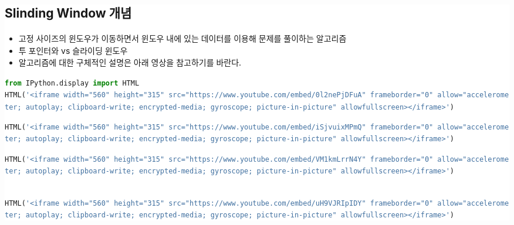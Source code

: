 ## Slinding Window 개념
- 고정 사이즈의 윈도우가 이동하면서 윈도우 내에 있는 데이터를 이용해 문제를 풀이하는 알고리즘
- 투 포인터와 vs 슬라이딩 윈도우
- 알고리즘에 대한 구체적인 설명은 아래 영상을 참고하기를 바란다. 


```python
from IPython.display import HTML
HTML('<iframe width="560" height="315" src="https://www.youtube.com/embed/0l2nePjDFuA" frameborder="0" allow="accelerometer; autoplay; clipboard-write; encrypted-media; gyroscope; picture-in-picture" allowfullscreen></iframe>')
```




<iframe width="560" height="315" src="https://www.youtube.com/embed/0l2nePjDFuA" frameborder="0" allow="accelerometer; autoplay; clipboard-write; encrypted-media; gyroscope; picture-in-picture" allowfullscreen></iframe>




```python
HTML('<iframe width="560" height="315" src="https://www.youtube.com/embed/iSjvuixMPmQ" frameborder="0" allow="accelerometer; autoplay; clipboard-write; encrypted-media; gyroscope; picture-in-picture" allowfullscreen></iframe>')
```




<iframe width="560" height="315" src="https://www.youtube.com/embed/iSjvuixMPmQ" frameborder="0" allow="accelerometer; autoplay; clipboard-write; encrypted-media; gyroscope; picture-in-picture" allowfullscreen></iframe>




```python
HTML('<iframe width="560" height="315" src="https://www.youtube.com/embed/VM1kmLrrN4Y" frameborder="0" allow="accelerometer; autoplay; clipboard-write; encrypted-media; gyroscope; picture-in-picture" allowfullscreen></iframe>')
```




<iframe width="560" height="315" src="https://www.youtube.com/embed/VM1kmLrrN4Y" frameborder="0" allow="accelerometer; autoplay; clipboard-write; encrypted-media; gyroscope; picture-in-picture" allowfullscreen></iframe>




```python

HTML('<iframe width="560" height="315" src="https://www.youtube.com/embed/uH9VJRIpIDY" frameborder="0" allow="accelerometer; autoplay; clipboard-write; encrypted-media; gyroscope; picture-in-picture" allowfullscreen></iframe>')
```



